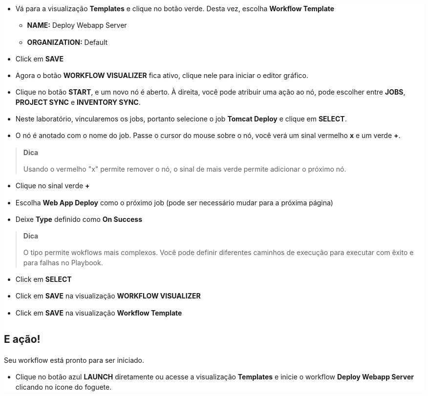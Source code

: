   - Vá para a visualização **Templates** e clique no botão verde. Desta vez, escolha **Workflow Template**

      - **NAME:** Deploy Webapp Server

      - **ORGANIZATION:** Default

  - Click em **SAVE**

  - Agora o botão **WORKFLOW VISUALIZER** fica ativo, clique nele para iniciar o editor gráfico.

  - Clique no botão **START**, e um novo nó é aberto. À direita, você pode atribuir uma ação ao nó, pode escolher entre **JOBS**, **PROJECT SYNC** e **INVENTORY SYNC**.

  - Neste laboratório, vincularemos os jobs, portanto selecione o job **Tomcat Deploy** e clique em **SELECT**.

  - O nó é anotado com o nome do job. Passe o cursor do mouse sobre o nó, você verá um sinal vermelho **x** e um verde **+**.

> **Dica**
>
> Usando o vermelho "x" permite remover o nó, o sinal de mais verde permite adicionar o próximo nó.

  - Clique no sinal verde **+**

  - Escolha **Web App Deploy** como o próximo job (pode ser necessário mudar para a próxima página)

  - Deixe **Type** definido como **On Success**

> **Dica**
>
> O tipo permite wokflows mais complexos. Você pode definir diferentes caminhos de execução para executar com êxito e para falhas no Playbook.

  - Click em **SELECT**

  - Click em **SAVE** na visualização **WORKFLOW VISUALIZER**

  - Click em **SAVE** na visualização **Workflow Template**

## E ação!

Seu workflow está pronto para ser iniciado.

  - Clique no botão azul **LAUNCH** diretamente ou acesse a visualização **Templates** e inicie o workflow **Deploy Webapp Server** clicando no ícone do foguete.
